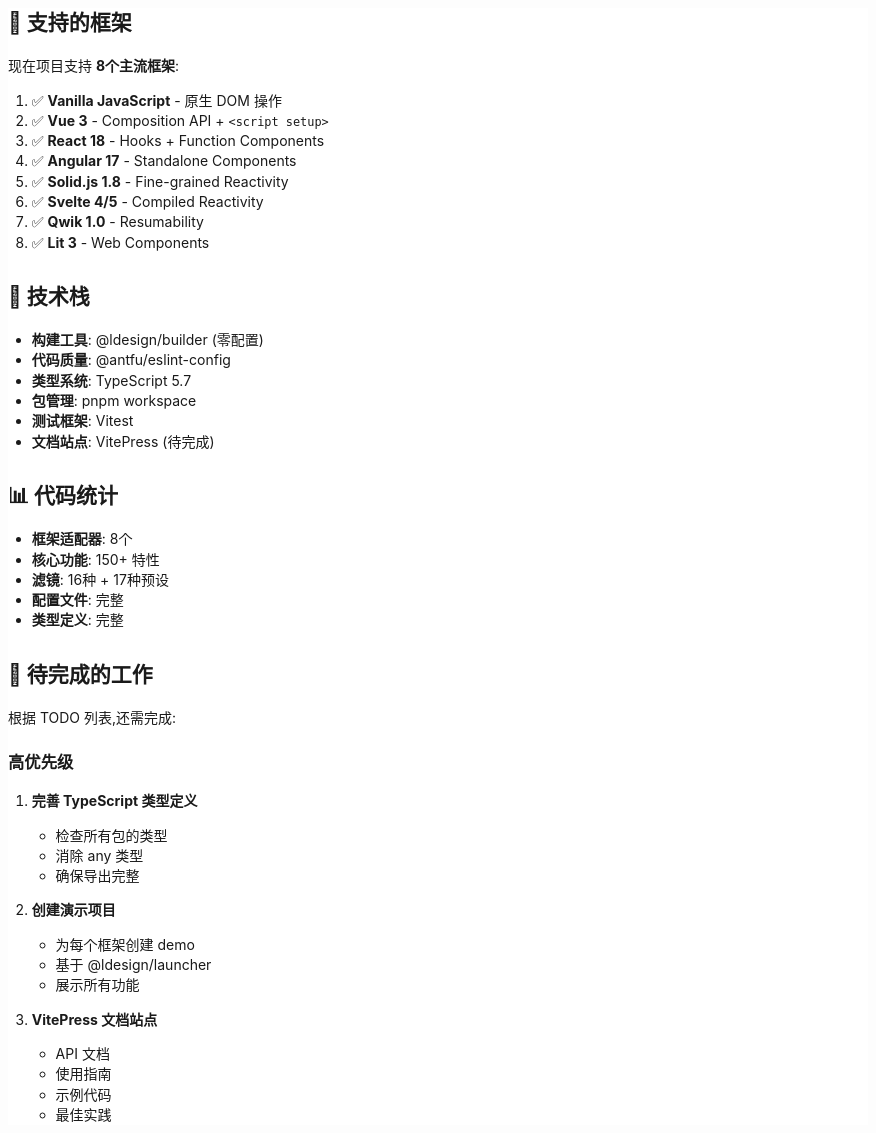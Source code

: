 ## 🎯 支持的框架

现在项目支持 **8个主流框架**:

1. ✅ **Vanilla JavaScript** - 原生 DOM 操作
2. ✅ **Vue 3** - Composition API + `<script setup>`
3. ✅ **React 18** - Hooks + Function Components
4. ✅ **Angular 17** - Standalone Components
5. ✅ **Solid.js 1.8** - Fine-grained Reactivity
6. ✅ **Svelte 4/5** - Compiled Reactivity
7. ✅ **Qwik 1.0** - Resumability
8. ✅ **Lit 3** - Web Components

## 🔧 技术栈

- **构建工具**: @ldesign/builder (零配置)
- **代码质量**: @antfu/eslint-config
- **类型系统**: TypeScript 5.7
- **包管理**: pnpm workspace
- **测试框架**: Vitest
- **文档站点**: VitePress (待完成)

## 📊 代码统计

- **框架适配器**: 8个
- **核心功能**: 150+ 特性
- **滤镜**: 16种 + 17种预设
- **配置文件**: 完整
- **类型定义**: 完整

## 🚧 待完成的工作

根据 TODO 列表,还需完成:

### 高优先级

1. **完善 TypeScript 类型定义**
   - 检查所有包的类型
   - 消除 any 类型
   - 确保导出完整

2. **创建演示项目**
   - 为每个框架创建 demo
   - 基于 @ldesign/launcher
   - 展示所有功能

3. **VitePress 文档站点**
   - API 文档
   - 使用指南
   - 示例代码
   - 最佳实践
